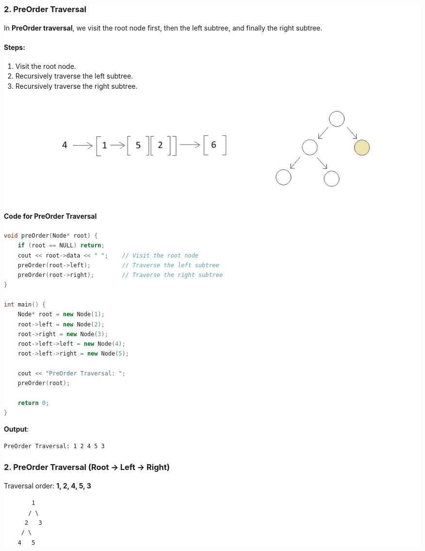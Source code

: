 
### **2. PreOrder Traversal**

In **PreOrder traversal**, we visit the root node first, then the left subtree, and finally the right subtree.

#### **Steps**:
1. Visit the root node.
2. Recursively traverse the left subtree.
3. Recursively traverse the right subtree.

<img src="./images/B1.png" >

#### **Code for PreOrder Traversal**

```cpp
void preOrder(Node* root) {
    if (root == NULL) return;
    cout << root->data << " ";    // Visit the root node
    preOrder(root->left);         // Traverse the left subtree
    preOrder(root->right);        // Traverse the right subtree
}

int main() {
    Node* root = new Node(1);
    root->left = new Node(2);
    root->right = new Node(3);
    root->left->left = new Node(4);
    root->left->right = new Node(5);

    cout << "PreOrder Traversal: ";
    preOrder(root);

    return 0;
}
```

**Output**:
```
PreOrder Traversal: 1 2 4 5 3
```
### **2. PreOrder Traversal (Root -> Left -> Right)**
Traversal order: **1, 2, 4, 5, 3**
```
        1
       / \
      2   3
     / \
    4   5
```
